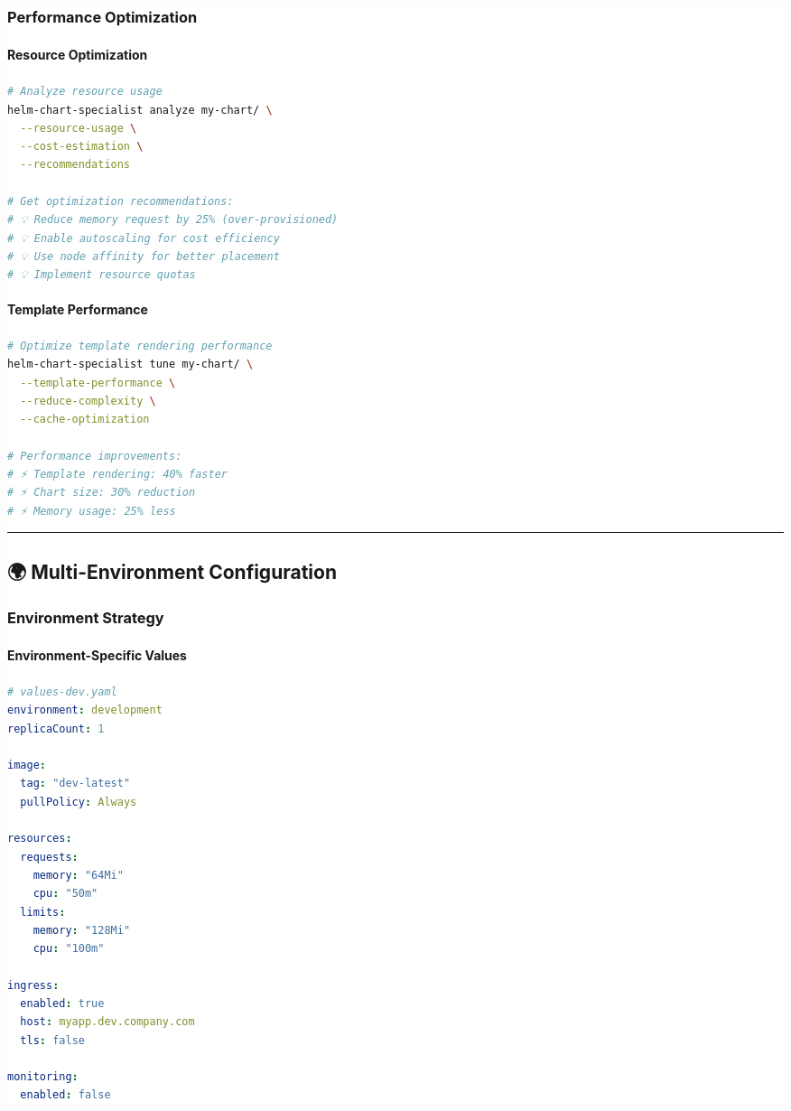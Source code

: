 ### Performance Optimization

#### Resource Optimization
```bash
# Analyze resource usage
helm-chart-specialist analyze my-chart/ \
  --resource-usage \
  --cost-estimation \
  --recommendations

# Get optimization recommendations:
# 💡 Reduce memory request by 25% (over-provisioned)
# 💡 Enable autoscaling for cost efficiency
# 💡 Use node affinity for better placement
# 💡 Implement resource quotas
```

#### Template Performance
```bash
# Optimize template rendering performance
helm-chart-specialist tune my-chart/ \
  --template-performance \
  --reduce-complexity \
  --cache-optimization

# Performance improvements:
# ⚡ Template rendering: 40% faster
# ⚡ Chart size: 30% reduction
# ⚡ Memory usage: 25% less
```

---

## 🌍 **Multi-Environment Configuration**

### Environment Strategy

#### Environment-Specific Values
```yaml
# values-dev.yaml
environment: development
replicaCount: 1

image:
  tag: "dev-latest"
  pullPolicy: Always

resources:
  requests:
    memory: "64Mi"
    cpu: "50m"
  limits:
    memory: "128Mi"
    cpu: "100m"

ingress:
  enabled: true
  host: myapp.dev.company.com
  tls: false

monitoring:
  enabled: false

```